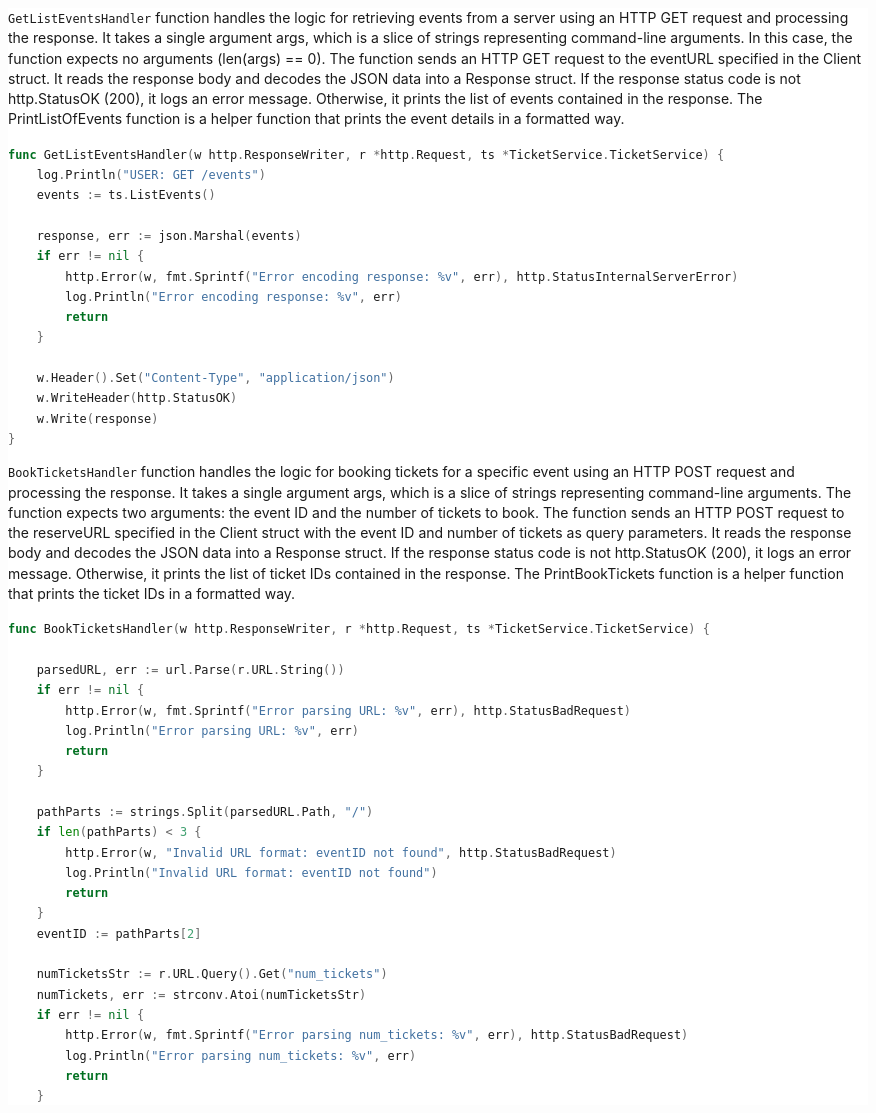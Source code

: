 `GetListEventsHandler` function handles the logic for retrieving events from a server using an HTTP GET request and processing the response. It takes a single argument args, which is a slice of strings representing command-line arguments. In this case, the function expects no arguments (len(args) == 0). The function sends an HTTP GET request to the eventURL specified in the Client struct. It reads the response body and decodes the JSON data into a Response struct. If the response status code is not http.StatusOK (200), it logs an error message. Otherwise, it prints the list of events contained in the response. The PrintListOfEvents function is a helper function that prints the event details in a formatted way.

```go
func GetListEventsHandler(w http.ResponseWriter, r *http.Request, ts *TicketService.TicketService) {
	log.Println("USER: GET /events")
	events := ts.ListEvents()

	response, err := json.Marshal(events)
	if err != nil {
		http.Error(w, fmt.Sprintf("Error encoding response: %v", err), http.StatusInternalServerError)
		log.Println("Error encoding response: %v", err)
		return
	}

	w.Header().Set("Content-Type", "application/json")
	w.WriteHeader(http.StatusOK)
	w.Write(response)
}
```

`BookTicketsHandler` function handles the logic for booking tickets for a specific event using an HTTP POST request and processing the response. It takes a single argument args, which is a slice of strings representing command-line arguments. The function expects two arguments: the event ID and the number of tickets to book. The function sends an HTTP POST request to the reserveURL specified in the Client struct with the event ID and number of tickets as query parameters. It reads the response body and decodes the JSON data into a Response struct. If the response status code is not http.StatusOK (200), it logs an error message. Otherwise, it prints the list of ticket IDs contained in the response. The PrintBookTickets function is a helper function that prints the ticket IDs in a formatted way.

```go
func BookTicketsHandler(w http.ResponseWriter, r *http.Request, ts *TicketService.TicketService) {

	parsedURL, err := url.Parse(r.URL.String())
	if err != nil {
		http.Error(w, fmt.Sprintf("Error parsing URL: %v", err), http.StatusBadRequest)
		log.Println("Error parsing URL: %v", err)
		return
	}

	pathParts := strings.Split(parsedURL.Path, "/")
	if len(pathParts) < 3 {
		http.Error(w, "Invalid URL format: eventID not found", http.StatusBadRequest)
		log.Println("Invalid URL format: eventID not found")
		return
	}
	eventID := pathParts[2]

	numTicketsStr := r.URL.Query().Get("num_tickets")
	numTickets, err := strconv.Atoi(numTicketsStr)
	if err != nil {
		http.Error(w, fmt.Sprintf("Error parsing num_tickets: %v", err), http.StatusBadRequest)
		log.Println("Error parsing num_tickets: %v", err)
		return
	}

```